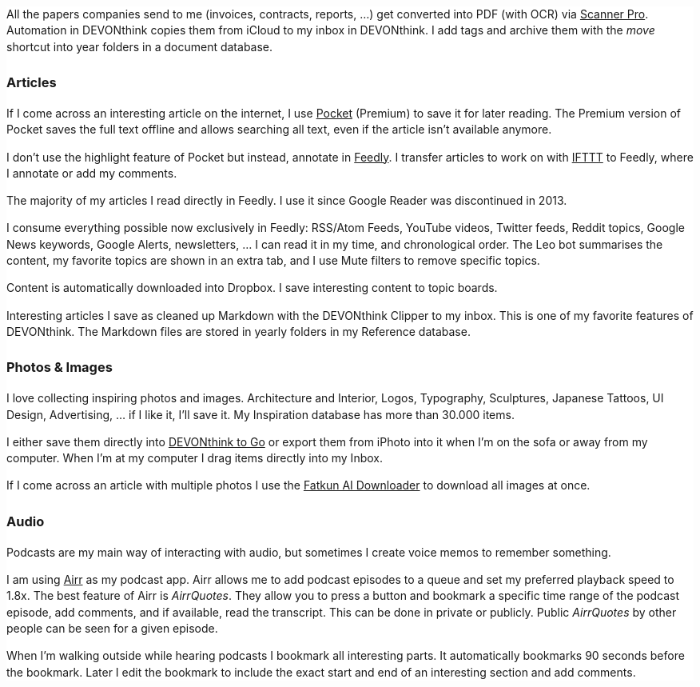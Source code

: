All the papers companies send to me (invoices, contracts, reports, …) get converted into PDF (with OCR) via [Scanner Pro](https://readdle.com/scannerpro). Automation in DEVONthink copies them from iCloud to my inbox in DEVONthink. I add tags and archive them with the _move_ shortcut into year folders in a document database.

### Articles

If I come across an interesting article on the internet, I use [Pocket](https://getpocket.com/) (Premium) to save it for later reading. The Premium version of Pocket saves the full text offline and allows searching all text, even if the article isn’t available anymore.

I don’t use the highlight feature of Pocket but instead, annotate in [Feedly](https://feedly.com/). I transfer articles to work on with [IFTTT](https://ifttt.com/) to Feedly, where I annotate or add my comments.

The majority of my articles I read directly in Feedly. I use it since Google Reader was discontinued in 2013.

I consume everything possible now exclusively in Feedly: RSS/Atom Feeds, YouTube videos, Twitter feeds, Reddit topics, Google News keywords, Google Alerts, newsletters, … I can read it in my time, and chronological order. The Leo bot summarises the content, my favorite topics are shown in an extra tab, and I use Mute filters to remove specific topics.

Content is automatically downloaded into Dropbox. I save interesting content to topic boards.

Interesting articles I save as cleaned up Markdown with the DEVONthink Clipper to my inbox. This is one of my favorite features of DEVONthink. The Markdown files are stored in yearly folders in my Reference database.

### Photos & Images

I love collecting inspiring photos and images. Architecture and Interior, Logos, Typography, Sculptures, Japanese Tattoos, UI Design, Advertising, … if I like it, I’ll save it. My Inspiration database has more than 30.000 items.

I either save them directly into [DEVONthink to Go](https://www.devontechnologies.com/apps/devonthinktogo) or export them from iPhoto into it when I’m on the sofa or away from my computer. When I’m at my computer I drag items directly into my Inbox.

If I come across an article with multiple photos I use the [Fatkun AI Downloader](https://chrome.google.com/webstore/detail/fatkun-ai-downloadervideo/ddicoofdkbcdkkeecgafcoabogcgicfp) to download all images at once.

### Audio

Podcasts are my main way of interacting with audio, but sometimes I create voice memos to remember something.

I am using [Airr](https://www.airr.io/) as my podcast app. Airr allows me to add podcast episodes to a queue and set my preferred playback speed to 1.8x. The best feature of Airr is _AirrQuotes_. They allow you to press a button and bookmark a specific time range of the podcast episode, add comments, and if available, read the transcript. This can be done in private or publicly. Public _AirrQuotes_ by other people can be seen for a given episode.

When I’m walking outside while hearing podcasts I bookmark all interesting parts. It automatically bookmarks 90 seconds before the bookmark. Later I edit the bookmark to include the exact start and end of an interesting section and add comments.
